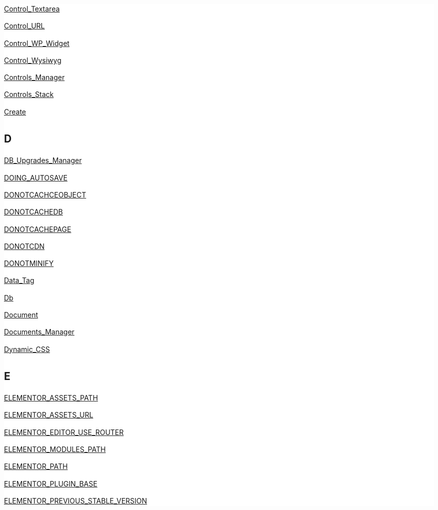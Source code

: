 [Control\_Textarea](https://docs.wpdebuglog.com/plugin/elementor/2.9.6/class/Control_Textarea)

[Control\_URL](https://docs.wpdebuglog.com/plugin/elementor/2.9.6/class/Control_URL)

[Control\_WP\_Widget](https://docs.wpdebuglog.com/plugin/elementor/2.9.6/class/Control_WP_Widget)

[Control\_Wysiwyg](https://docs.wpdebuglog.com/plugin/elementor/2.9.6/class/Control_Wysiwyg)

[Controls\_Manager](https://docs.wpdebuglog.com/plugin/elementor/2.9.6/class/Controls_Manager)

[Controls\_Stack](https://docs.wpdebuglog.com/plugin/elementor/2.9.6/class/Controls_Stack)

[Create](https://docs.wpdebuglog.com/plugin/elementor/2.9.6/class/Create)

D
-

[DB\_Upgrades\_Manager](https://docs.wpdebuglog.com/plugin/elementor/2.9.6/class/DB_Upgrades_Manager)

[DOING\_AUTOSAVE](https://docs.wpdebuglog.com/plugin/elementor/2.9.6/constant/DOING_AUTOSAVE)

[DONOTCACHCEOBJECT](https://docs.wpdebuglog.com/plugin/elementor/2.9.6/constant/DONOTCACHCEOBJECT)

[DONOTCACHEDB](https://docs.wpdebuglog.com/plugin/elementor/2.9.6/constant/DONOTCACHEDB)

[DONOTCACHEPAGE](https://docs.wpdebuglog.com/plugin/elementor/2.9.6/constant/DONOTCACHEPAGE)

[DONOTCDN](https://docs.wpdebuglog.com/plugin/elementor/2.9.6/constant/DONOTCDN)

[DONOTMINIFY](https://docs.wpdebuglog.com/plugin/elementor/2.9.6/constant/DONOTMINIFY)

[Data\_Tag](https://docs.wpdebuglog.com/plugin/elementor/2.9.6/class/Data_Tag)

[Db](https://docs.wpdebuglog.com/plugin/elementor/2.9.6/class/Db)

[Document](https://docs.wpdebuglog.com/plugin/elementor/2.9.6/class/Document)

[Documents\_Manager](https://docs.wpdebuglog.com/plugin/elementor/2.9.6/class/Documents_Manager)

[Dynamic\_CSS](https://docs.wpdebuglog.com/plugin/elementor/2.9.6/class/Dynamic_CSS)

E
-

[ELEMENTOR\_ASSETS\_PATH](https://docs.wpdebuglog.com/plugin/elementor/2.9.6/constant/ELEMENTOR_ASSETS_PATH)

[ELEMENTOR\_ASSETS\_URL](https://docs.wpdebuglog.com/plugin/elementor/2.9.6/constant/ELEMENTOR_ASSETS_URL)

[ELEMENTOR\_EDITOR\_USE\_ROUTER](https://docs.wpdebuglog.com/plugin/elementor/2.9.6/constant/ELEMENTOR_EDITOR_USE_ROUTER)

[ELEMENTOR\_MODULES\_PATH](https://docs.wpdebuglog.com/plugin/elementor/2.9.6/constant/ELEMENTOR_MODULES_PATH)

[ELEMENTOR\_PATH](https://docs.wpdebuglog.com/plugin/elementor/2.9.6/constant/ELEMENTOR_PATH)

[ELEMENTOR\_PLUGIN\_BASE](https://docs.wpdebuglog.com/plugin/elementor/2.9.6/constant/ELEMENTOR_PLUGIN_BASE)

[ELEMENTOR\_PREVIOUS\_STABLE\_VERSION](https://docs.wpdebuglog.com/plugin/elementor/2.9.6/constant/ELEMENTOR_PREVIOUS_STABLE_VERSION)
